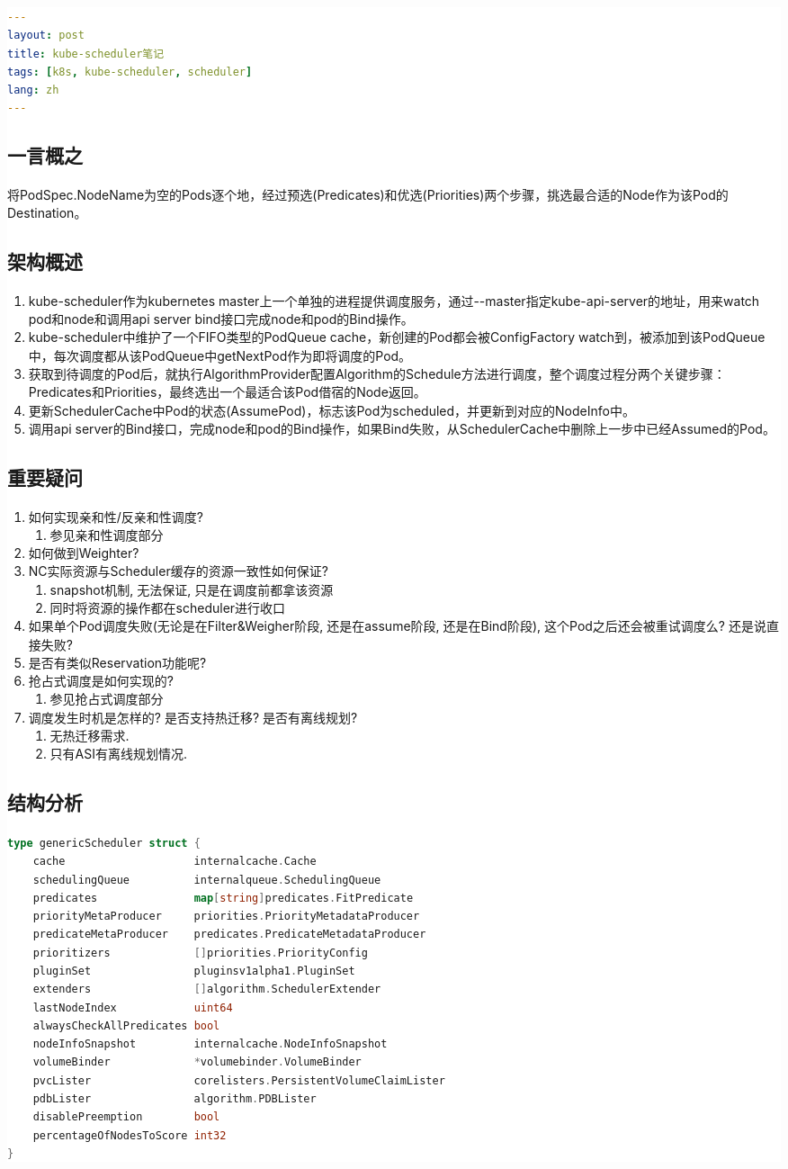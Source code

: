 ```yaml
---
layout: post
title: kube-scheduler笔记
tags: [k8s, kube-scheduler, scheduler]
lang: zh
---
```


## 一言概之

将PodSpec.NodeName为空的Pods逐个地，经过预选(Predicates)和优选(Priorities)两个步骤，挑选最合适的Node作为该Pod的Destination。


## 架构概述

1. kube-scheduler作为kubernetes master上一个单独的进程提供调度服务，通过--master指定kube-api-server的地址，用来watch pod和node和调用api server bind接口完成node和pod的Bind操作。
2. kube-scheduler中维护了一个FIFO类型的PodQueue cache，新创建的Pod都会被ConfigFactory watch到，被添加到该PodQueue中，每次调度都从该PodQueue中getNextPod作为即将调度的Pod。
3. 获取到待调度的Pod后，就执行AlgorithmProvider配置Algorithm的Schedule方法进行调度，整个调度过程分两个关键步骤：Predicates和Priorities，最终选出一个最适合该Pod借宿的Node返回。
4. 更新SchedulerCache中Pod的状态(AssumePod)，标志该Pod为scheduled，并更新到对应的NodeInfo中。
5. 调用api server的Bind接口，完成node和pod的Bind操作，如果Bind失败，从SchedulerCache中删除上一步中已经Assumed的Pod。



## 重要疑问

1. 如何实现亲和性/反亲和性调度?
   1. 参见亲和性调度部分
2. 如何做到Weighter?
3. NC实际资源与Scheduler缓存的资源一致性如何保证?
   1. snapshot机制, 无法保证, 只是在调度前都拿该资源
   2. 同时将资源的操作都在scheduler进行收口
4. 如果单个Pod调度失败(无论是在Filter&Weigher阶段, 还是在assume阶段, 还是在Bind阶段), 这个Pod之后还会被重试调度么? 还是说直接失败? 
5. 是否有类似Reservation功能呢? 
6. 抢占式调度是如何实现的? 
   1. 参见抢占式调度部分
7. 调度发生时机是怎样的? 是否支持热迁移? 是否有离线规划? 
   1. 无热迁移需求. 
   2. 只有ASI有离线规划情况.


## 结构分析

```go
type genericScheduler struct {
	cache                    internalcache.Cache
	schedulingQueue          internalqueue.SchedulingQueue
	predicates               map[string]predicates.FitPredicate
	priorityMetaProducer     priorities.PriorityMetadataProducer
	predicateMetaProducer    predicates.PredicateMetadataProducer
	prioritizers             []priorities.PriorityConfig
	pluginSet                pluginsv1alpha1.PluginSet
	extenders                []algorithm.SchedulerExtender
	lastNodeIndex            uint64
	alwaysCheckAllPredicates bool
	nodeInfoSnapshot         internalcache.NodeInfoSnapshot
	volumeBinder             *volumebinder.VolumeBinder
	pvcLister                corelisters.PersistentVolumeClaimLister
	pdbLister                algorithm.PDBLister
	disablePreemption        bool
	percentageOfNodesToScore int32
}
```